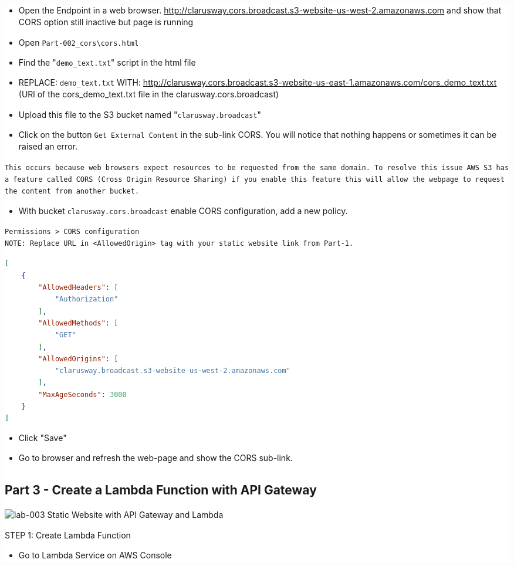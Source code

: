 - Open the Endpoint in a web browser.
http://clarusway.cors.broadcast.s3-website-us-west-2.amazonaws.com and show that CORS option still inactive but page is running

- Open `Part-002_cors\cors.html`

- Find the "`demo_text.txt`" script in the html file

- REPLACE: `demo_text.txt` WITH: http://clarusway.cors.broadcast.s3-website-us-east-1.amazonaws.com/cors_demo_text.txt (URl of the cors_demo_text.txt file in the clarusway.cors.broadcast)

- Upload this file to the S3 bucket named "`clarusway.broadcast`"

- Click on the button `Get External Content` in  the sub-link CORS. You will notice that nothing happens or sometimes it can be raised an error.
  
```text
This occurs because web browsers expect resources to be requested from the same domain. To resolve this issue AWS S3 has a feature called CORS (Cross Origin Resource Sharing) if you enable this feature this will allow the webpage to request the content from another bucket.
```

- With bucket `clarusway.cors.broadcast` enable CORS configuration, add a new policy.
  
```text
Permissions > CORS configuration
NOTE: Replace URL in <AllowedOrigin> tag with your static website link from Part-1.
```

```json
[
    {
        "AllowedHeaders": [
            "Authorization"
        ],
        "AllowedMethods": [
            "GET"
        ],
        "AllowedOrigins": [
            "clarusway.broadcast.s3-website-us-west-2.amazonaws.com"
        ],
        "MaxAgeSeconds": 3000
    }
]
```

- Click "Save"

- Go to browser and refresh the web-page and show the CORS sub-link. 

## Part 3 - Create a Lambda Function with API Gateway

![lab-003 Static Website with API Gateway and Lambda](https://raw.githubusercontent.com/ForestTechnologiesLtd/devopsplayground11-lambda/master/diagrams/pg11-lab-003.png)

STEP 1: Create Lambda Function

- Go to Lambda Service on AWS Console
